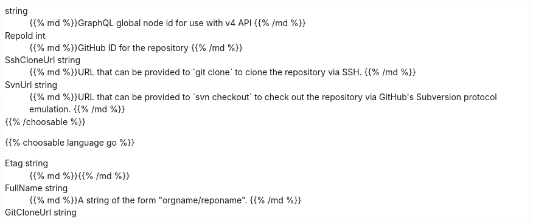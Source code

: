</span>
        <span class="property-indicator"></span>
        <span class="property-type">string</span>
    </dt>
    <dd>{{% md %}}GraphQL global node id for use with v4 API
{{% /md %}}</dd><dt class="property-"
            title="">
        <span id="repoid_csharp">
<a href="#repoid_csharp" style="color: inherit; text-decoration: inherit;">Repo<wbr>Id</a>
</span>
        <span class="property-indicator"></span>
        <span class="property-type">int</span>
    </dt>
    <dd>{{% md %}}GitHub ID for the repository
{{% /md %}}</dd><dt class="property-"
            title="">
        <span id="sshcloneurl_csharp">
<a href="#sshcloneurl_csharp" style="color: inherit; text-decoration: inherit;">Ssh<wbr>Clone<wbr>Url</a>
</span>
        <span class="property-indicator"></span>
        <span class="property-type">string</span>
    </dt>
    <dd>{{% md %}}URL that can be provided to `git clone` to clone the repository via SSH.
{{% /md %}}</dd><dt class="property-"
            title="">
        <span id="svnurl_csharp">
<a href="#svnurl_csharp" style="color: inherit; text-decoration: inherit;">Svn<wbr>Url</a>
</span>
        <span class="property-indicator"></span>
        <span class="property-type">string</span>
    </dt>
    <dd>{{% md %}}URL that can be provided to `svn checkout` to check out the repository via GitHub's Subversion protocol emulation.
{{% /md %}}</dd></dl>
{{% /choosable %}}

{{% choosable language go %}}
<dl class="resources-properties"><dt class="property-"
            title="">
        <span id="etag_go">
<a href="#etag_go" style="color: inherit; text-decoration: inherit;">Etag</a>
</span>
        <span class="property-indicator"></span>
        <span class="property-type">string</span>
    </dt>
    <dd>{{% md %}}{{% /md %}}</dd><dt class="property-"
            title="">
        <span id="fullname_go">
<a href="#fullname_go" style="color: inherit; text-decoration: inherit;">Full<wbr>Name</a>
</span>
        <span class="property-indicator"></span>
        <span class="property-type">string</span>
    </dt>
    <dd>{{% md %}}A string of the form "orgname/reponame".
{{% /md %}}</dd><dt class="property-"
            title="">
        <span id="gitcloneurl_go">
<a href="#gitcloneurl_go" style="color: inherit; text-decoration: inherit;">Git<wbr>Clone<wbr>Url</a>
</span>
        <span class="property-indicator"></span>
        <span class="property-type">string</span>
    </dt>